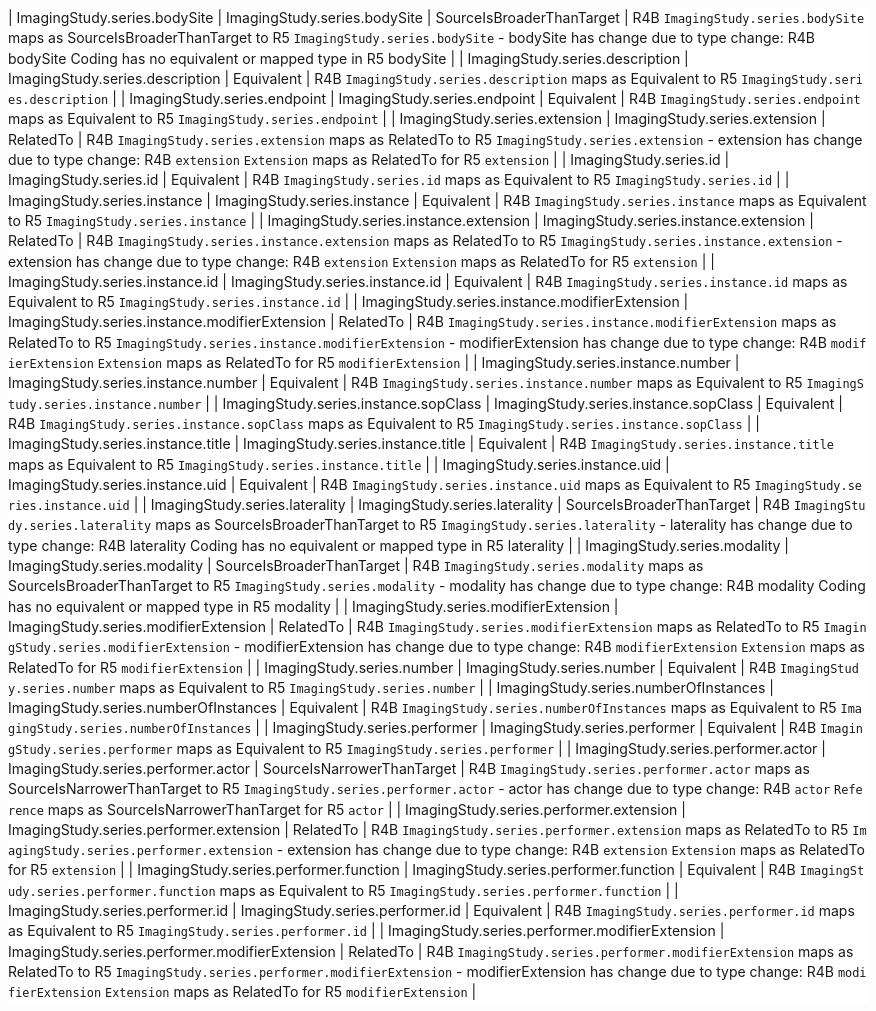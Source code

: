 | ImagingStudy.series.bodySite | ImagingStudy.series.bodySite | SourceIsBroaderThanTarget | R4B `ImagingStudy.series.bodySite` maps as SourceIsBroaderThanTarget to R5 `ImagingStudy.series.bodySite` - bodySite has change due to type change: R4B bodySite Coding has no equivalent or mapped type in R5 bodySite |
| ImagingStudy.series.description | ImagingStudy.series.description | Equivalent | R4B `ImagingStudy.series.description` maps as Equivalent to R5 `ImagingStudy.series.description` |
| ImagingStudy.series.endpoint | ImagingStudy.series.endpoint | Equivalent | R4B `ImagingStudy.series.endpoint` maps as Equivalent to R5 `ImagingStudy.series.endpoint` |
| ImagingStudy.series.extension | ImagingStudy.series.extension | RelatedTo | R4B `ImagingStudy.series.extension` maps as RelatedTo to R5 `ImagingStudy.series.extension` - extension has change due to type change: R4B `extension` `Extension` maps as RelatedTo for R5 `extension` |
| ImagingStudy.series.id | ImagingStudy.series.id | Equivalent | R4B `ImagingStudy.series.id` maps as Equivalent to R5 `ImagingStudy.series.id` |
| ImagingStudy.series.instance | ImagingStudy.series.instance | Equivalent | R4B `ImagingStudy.series.instance` maps as Equivalent to R5 `ImagingStudy.series.instance` |
| ImagingStudy.series.instance.extension | ImagingStudy.series.instance.extension | RelatedTo | R4B `ImagingStudy.series.instance.extension` maps as RelatedTo to R5 `ImagingStudy.series.instance.extension` - extension has change due to type change: R4B `extension` `Extension` maps as RelatedTo for R5 `extension` |
| ImagingStudy.series.instance.id | ImagingStudy.series.instance.id | Equivalent | R4B `ImagingStudy.series.instance.id` maps as Equivalent to R5 `ImagingStudy.series.instance.id` |
| ImagingStudy.series.instance.modifierExtension | ImagingStudy.series.instance.modifierExtension | RelatedTo | R4B `ImagingStudy.series.instance.modifierExtension` maps as RelatedTo to R5 `ImagingStudy.series.instance.modifierExtension` - modifierExtension has change due to type change: R4B `modifierExtension` `Extension` maps as RelatedTo for R5 `modifierExtension` |
| ImagingStudy.series.instance.number | ImagingStudy.series.instance.number | Equivalent | R4B `ImagingStudy.series.instance.number` maps as Equivalent to R5 `ImagingStudy.series.instance.number` |
| ImagingStudy.series.instance.sopClass | ImagingStudy.series.instance.sopClass | Equivalent | R4B `ImagingStudy.series.instance.sopClass` maps as Equivalent to R5 `ImagingStudy.series.instance.sopClass` |
| ImagingStudy.series.instance.title | ImagingStudy.series.instance.title | Equivalent | R4B `ImagingStudy.series.instance.title` maps as Equivalent to R5 `ImagingStudy.series.instance.title` |
| ImagingStudy.series.instance.uid | ImagingStudy.series.instance.uid | Equivalent | R4B `ImagingStudy.series.instance.uid` maps as Equivalent to R5 `ImagingStudy.series.instance.uid` |
| ImagingStudy.series.laterality | ImagingStudy.series.laterality | SourceIsBroaderThanTarget | R4B `ImagingStudy.series.laterality` maps as SourceIsBroaderThanTarget to R5 `ImagingStudy.series.laterality` - laterality has change due to type change: R4B laterality Coding has no equivalent or mapped type in R5 laterality |
| ImagingStudy.series.modality | ImagingStudy.series.modality | SourceIsBroaderThanTarget | R4B `ImagingStudy.series.modality` maps as SourceIsBroaderThanTarget to R5 `ImagingStudy.series.modality` - modality has change due to type change: R4B modality Coding has no equivalent or mapped type in R5 modality |
| ImagingStudy.series.modifierExtension | ImagingStudy.series.modifierExtension | RelatedTo | R4B `ImagingStudy.series.modifierExtension` maps as RelatedTo to R5 `ImagingStudy.series.modifierExtension` - modifierExtension has change due to type change: R4B `modifierExtension` `Extension` maps as RelatedTo for R5 `modifierExtension` |
| ImagingStudy.series.number | ImagingStudy.series.number | Equivalent | R4B `ImagingStudy.series.number` maps as Equivalent to R5 `ImagingStudy.series.number` |
| ImagingStudy.series.numberOfInstances | ImagingStudy.series.numberOfInstances | Equivalent | R4B `ImagingStudy.series.numberOfInstances` maps as Equivalent to R5 `ImagingStudy.series.numberOfInstances` |
| ImagingStudy.series.performer | ImagingStudy.series.performer | Equivalent | R4B `ImagingStudy.series.performer` maps as Equivalent to R5 `ImagingStudy.series.performer` |
| ImagingStudy.series.performer.actor | ImagingStudy.series.performer.actor | SourceIsNarrowerThanTarget | R4B `ImagingStudy.series.performer.actor` maps as SourceIsNarrowerThanTarget to R5 `ImagingStudy.series.performer.actor` - actor has change due to type change: R4B `actor` `Reference` maps as SourceIsNarrowerThanTarget for R5 `actor` |
| ImagingStudy.series.performer.extension | ImagingStudy.series.performer.extension | RelatedTo | R4B `ImagingStudy.series.performer.extension` maps as RelatedTo to R5 `ImagingStudy.series.performer.extension` - extension has change due to type change: R4B `extension` `Extension` maps as RelatedTo for R5 `extension` |
| ImagingStudy.series.performer.function | ImagingStudy.series.performer.function | Equivalent | R4B `ImagingStudy.series.performer.function` maps as Equivalent to R5 `ImagingStudy.series.performer.function` |
| ImagingStudy.series.performer.id | ImagingStudy.series.performer.id | Equivalent | R4B `ImagingStudy.series.performer.id` maps as Equivalent to R5 `ImagingStudy.series.performer.id` |
| ImagingStudy.series.performer.modifierExtension | ImagingStudy.series.performer.modifierExtension | RelatedTo | R4B `ImagingStudy.series.performer.modifierExtension` maps as RelatedTo to R5 `ImagingStudy.series.performer.modifierExtension` - modifierExtension has change due to type change: R4B `modifierExtension` `Extension` maps as RelatedTo for R5 `modifierExtension` |